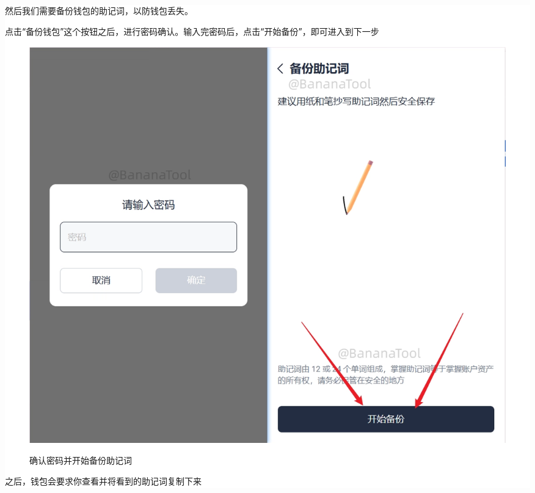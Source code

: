 然后我们需要备份钱包的助记词，以防钱包丢失。

点击“备份钱包”这个按钮之后，进行密码确认。输入完密码后，点击“开始备份”，即可进入到下一步

<figure><img src="../.gitbook/assets/Snipaste_2025-06-19_12-32-17.png" alt=""><figcaption><p>确认密码并开始备份助记词</p></figcaption></figure>

之后，钱包会要求你查看并将看到的助记词复制下来
